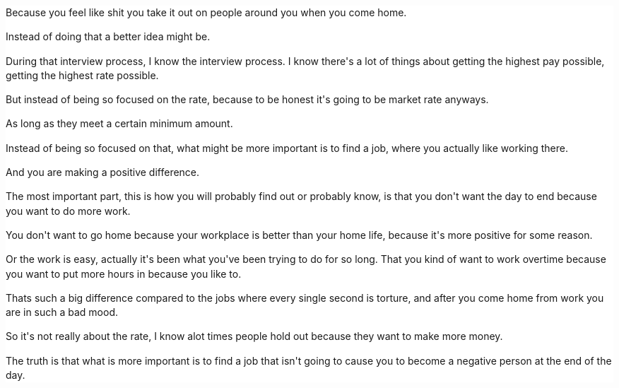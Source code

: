  
Because you feel like shit you take it out on people around you when you come home.
 
Instead of doing that a better idea might be.
 
During that interview process, I know the interview process. I know there's a lot of things about getting the highest pay possible, getting the highest rate possible.
 
But instead of being so focused on the rate, because to be honest it's going to be market rate anyways.
 
As long as they meet a certain minimum amount.
 
Instead of being so focused on that, what might be more important is to find a job, where you actually like working there.
 
And you are making a positive difference.
 
The most important part, this is how you will probably find out or probably know, is that you don't want the day to end because you want to do more work.
 
You don't want to go home because your workplace is better than your home life, because it's more positive for some reason.
 
Or the work is easy, actually it's been what you've been trying to do for so long. That you kind of want to work overtime because you want to put more hours in because you like to.
 
Thats such a big difference compared to the jobs where every single second is torture, and after you come home from work you are in such a bad mood.
 
So it's not really about the rate, I know alot times people hold out because they want to make more money.
 
The truth is that what is more important is to find a job that isn't going to cause you to become a negative person at the end of the day.
